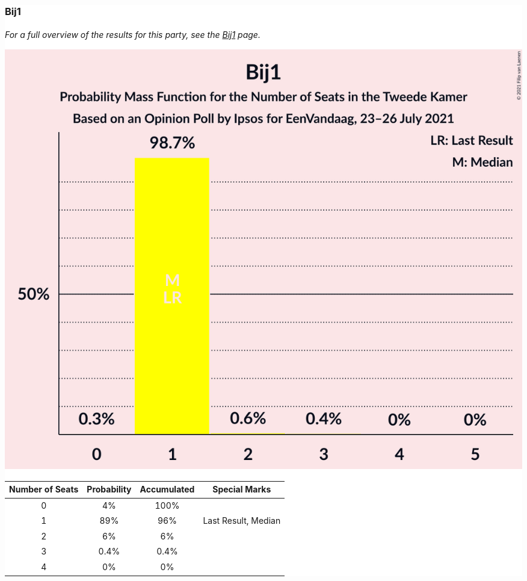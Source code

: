 ### Bij1

*For a full overview of the results for this party, see the [Bij1](party-bij1.html) page.*

![Graph with seats probability mass function not yet produced](2021-07-26-Ipsos-seats-pmf-bij1.png "Seats Probability Mass Function")

| Number of Seats | Probability | Accumulated | Special Marks |
|:---------------:|:-----------:|:-----------:|:-------------:|
| 0 | 4% | 100% |  |
| 1 | 89% | 96% | Last Result, Median |
| 2 | 6% | 6% |  |
| 3 | 0.4% | 0.4% |  |
| 4 | 0% | 0% |  |
